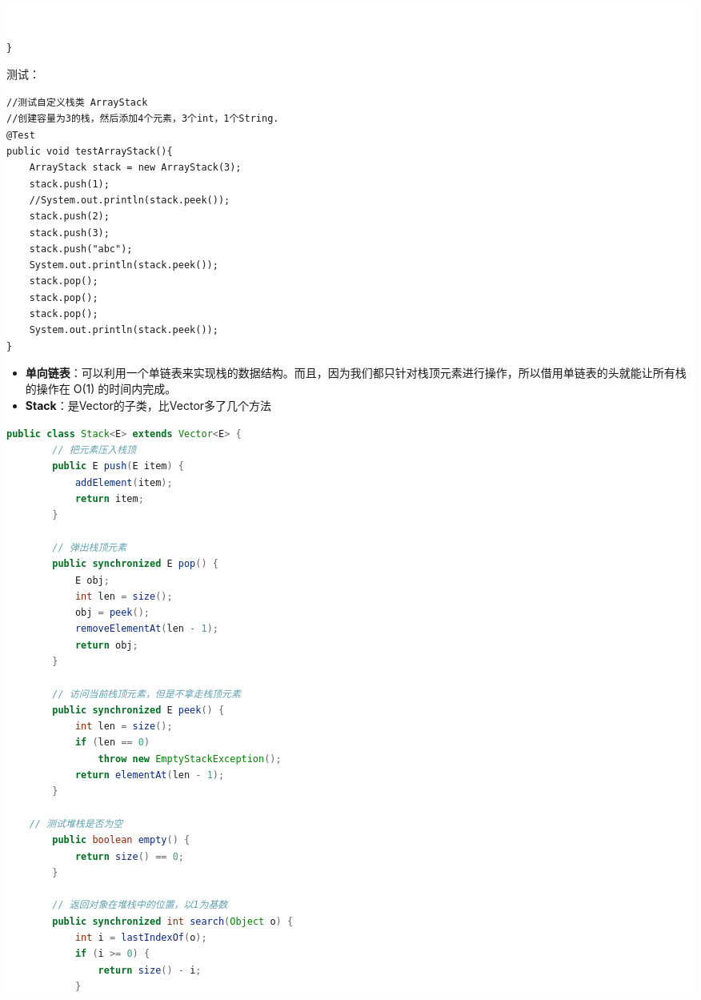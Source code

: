 ```
     
 
}
```

测试：

```
//测试自定义栈类 ArrayStack
//创建容量为3的栈，然后添加4个元素，3个int，1个String.
@Test
public void testArrayStack(){
    ArrayStack stack = new ArrayStack(3);
    stack.push(1);
    //System.out.println(stack.peek());
    stack.push(2);
    stack.push(3);
    stack.push("abc");
    System.out.println(stack.peek());
    stack.pop();
    stack.pop();
    stack.pop();
    System.out.println(stack.peek());
}
```

- **单向链表**：可以利用一个单链表来实现栈的数据结构。而且，因为我们都只针对栈顶元素进行操作，所以借用单链表的头就能让所有栈的操作在 O(1) 的时间内完成。
- **Stack**：是Vector的子类，比Vector多了几个方法

```java
public class Stack<E> extends Vector<E> {
        // 把元素压入栈顶
        public E push(E item) {
            addElement(item);
            return item;
        }
    
        // 弹出栈顶元素
        public synchronized E pop() {
            E obj;
            int len = size();
            obj = peek();
            removeElementAt(len - 1);
            return obj;
        }
    
        // 访问当前栈顶元素，但是不拿走栈顶元素
        public synchronized E peek() {
            int len = size();
            if (len == 0)
                throw new EmptyStackException();
            return elementAt(len - 1);
        }
    
	// 测试堆栈是否为空
        public boolean empty() {
            return size() == 0;
        }
        
        // 返回对象在堆栈中的位置，以1为基数
        public synchronized int search(Object o) {
            int i = lastIndexOf(o);
            if (i >= 0) {
                return size() - i;
            }
```